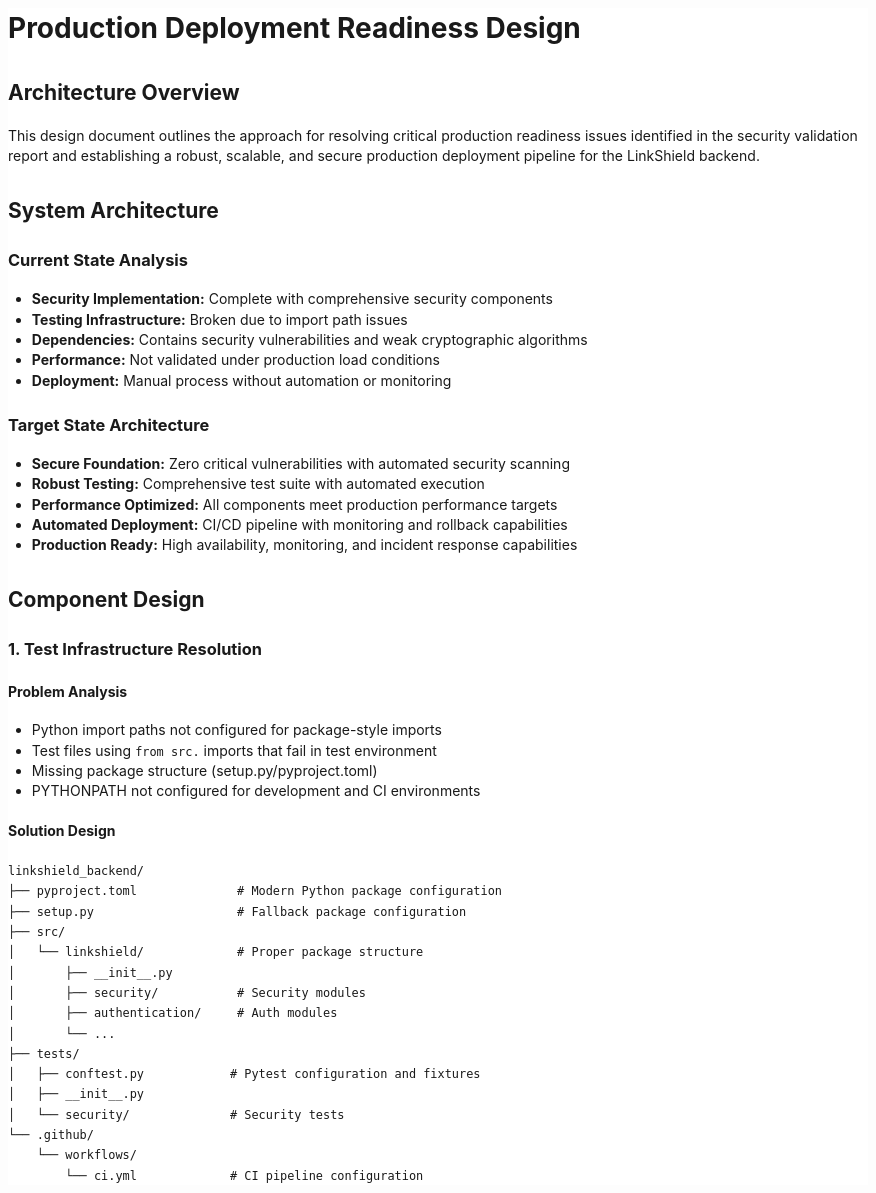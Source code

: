 # Production Deployment Readiness Design

## Architecture Overview

This design document outlines the approach for resolving critical production readiness issues identified in the security validation report and establishing a robust, scalable, and secure production deployment pipeline for the LinkShield backend.

## System Architecture

### Current State Analysis
- **Security Implementation:** Complete with comprehensive security components
- **Testing Infrastructure:** Broken due to import path issues
- **Dependencies:** Contains security vulnerabilities and weak cryptographic algorithms
- **Performance:** Not validated under production load conditions
- **Deployment:** Manual process without automation or monitoring

### Target State Architecture
- **Secure Foundation:** Zero critical vulnerabilities with automated security scanning
- **Robust Testing:** Comprehensive test suite with automated execution
- **Performance Optimized:** All components meet production performance targets
- **Automated Deployment:** CI/CD pipeline with monitoring and rollback capabilities
- **Production Ready:** High availability, monitoring, and incident response capabilities

## Component Design

### 1. Test Infrastructure Resolution

#### Problem Analysis
- Python import paths not configured for package-style imports
- Test files using `from src.` imports that fail in test environment
- Missing package structure (setup.py/pyproject.toml)
- PYTHONPATH not configured for development and CI environments

#### Solution Design
```
linkshield_backend/
├── pyproject.toml              # Modern Python package configuration
├── setup.py                    # Fallback package configuration
├── src/
│   └── linkshield/             # Proper package structure
│       ├── __init__.py
│       ├── security/           # Security modules
│       ├── authentication/     # Auth modules
│       └── ...
├── tests/
│   ├── conftest.py            # Pytest configuration and fixtures
│   ├── __init__.py
│   └── security/              # Security tests
└── .github/
    └── workflows/
        └── ci.yml             # CI pipeline configuration
```
